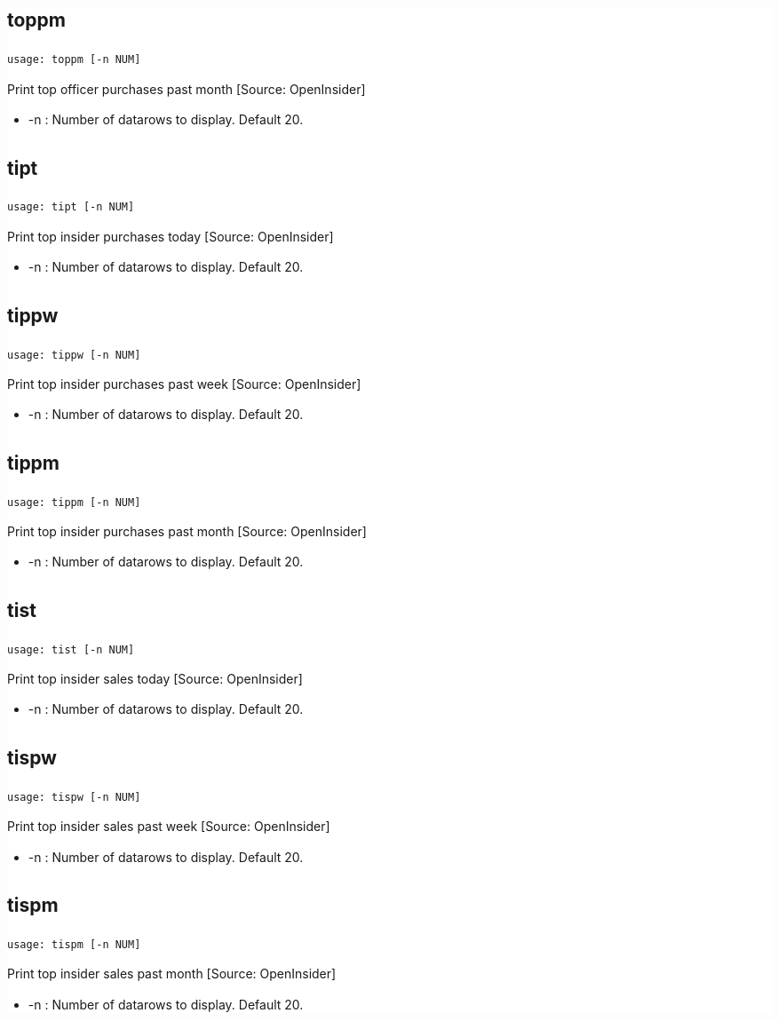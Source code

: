 ## toppm <a name="toppm"></a>
```text
usage: toppm [-n NUM]
```
Print top officer purchases past month [Source: OpenInsider]

* -n : Number of datarows to display. Default 20.

## tipt <a name="tipt"></a>
```text
usage: tipt [-n NUM]
```
Print top insider purchases today [Source: OpenInsider]

* -n : Number of datarows to display. Default 20.

## tippw <a name="tippw"></a>
```text
usage: tippw [-n NUM]
```
Print top insider purchases past week [Source: OpenInsider]

* -n : Number of datarows to display. Default 20.

## tippm <a name="tippm"></a>
```text
usage: tippm [-n NUM]
```
Print top insider purchases past month [Source: OpenInsider]

* -n : Number of datarows to display. Default 20.

## tist <a name="tist"></a>
```text
usage: tist [-n NUM]
```
Print top insider sales today [Source: OpenInsider]

* -n : Number of datarows to display. Default 20.

## tispw <a name="tispw"></a>
```text
usage: tispw [-n NUM]
```
Print top insider sales past week [Source: OpenInsider]

* -n : Number of datarows to display. Default 20.

## tispm <a name="tispm"></a>
```text
usage: tispm [-n NUM]
```
Print top insider sales past month [Source: OpenInsider]

* -n : Number of datarows to display. Default 20.
